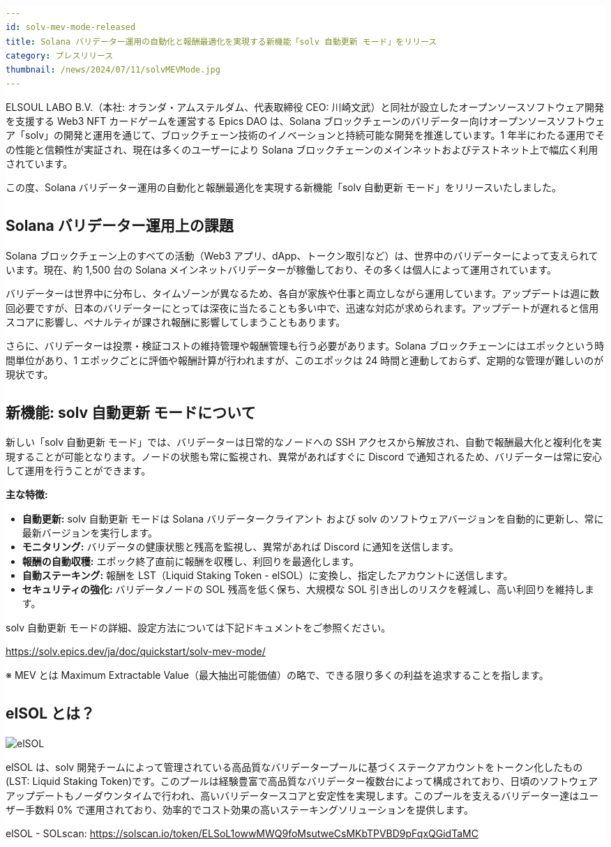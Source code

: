 ```yaml
---
id: solv-mev-mode-released
title: Solana バリデーター運用の自動化と報酬最適化を実現する新機能「solv 自動更新 モード」をリリース
category: プレスリリース
thumbnail: /news/2024/07/11/solvMEVMode.jpg
---
```


ELSOUL LABO B.V.（本社: オランダ・アムステルダム、代表取締役 CEO: 川崎文武）と同社が設立したオープンソースソフトウェア開発を支援する Web3 NFT カードゲームを運営する Epics DAO は、Solana ブロックチェーンのバリデーター向けオープンソースソフトウェア「solv」の開発と運用を通じて、ブロックチェーン技術のイノベーションと持続可能な開発を推進しています。1 年半にわたる運用でその性能と信頼性が実証され、現在は多くのユーザーにより Solana ブロックチェーンのメインネットおよびテストネット上で幅広く利用されています。

この度、Solana バリデーター運用の自動化と報酬最適化を実現する新機能「solv 自動更新 モード」をリリースいたしました。

## Solana バリデーター運用上の課題

Solana ブロックチェーン上のすべての活動（Web3 アプリ、dApp、トークン取引など）は、世界中のバリデーターによって支えられています。現在、約 1,500 台の Solana メインネットバリデーターが稼働しており、その多くは個人によって運用されています。

バリデーターは世界中に分布し、タイムゾーンが異なるため、各自が家族や仕事と両立しながら運用しています。アップデートは週に数回必要ですが、日本のバリデーターにとっては深夜に当たることも多い中で、迅速な対応が求められます。アップデートが遅れると信用スコアに影響し、ペナルティが課され報酬に影響してしまうこともあります。

さらに、バリデーターは投票・検証コストの維持管理や報酬管理も行う必要があります。Solana ブロックチェーンにはエポックという時間単位があり、1 エポックごとに評価や報酬計算が行われますが、このエポックは 24 時間と連動しておらず、定期的な管理が難しいのが現状です。

## 新機能: solv 自動更新 モードについて

新しい「solv 自動更新 モード」では、バリデーターは日常的なノードへの SSH アクセスから解放され、自動で報酬最大化と複利化を実現することが可能となります。ノードの状態も常に監視され、異常があればすぐに Discord で通知されるため、バリデーターは常に安心して運用を行うことができます。

**主な特徴:**

- **自動更新:** solv 自動更新 モードは Solana バリデータークライアント および solv のソフトウェアバージョンを自動的に更新し、常に最新バージョンを実行します。
- **モニタリング:** バリデータの健康状態と残高を監視し、異常があれば Discord に通知を送信します。
- **報酬の自動収穫:** エポック終了直前に報酬を収穫し、利回りを最適化します。
- **自動ステーキング:** 報酬を LST（Liquid Staking Token - elSOL）に変換し、指定したアカウントに送信します。
- **セキュリティの強化:** バリデータノードの SOL 残高を低く保ち、大規模な SOL 引き出しのリスクを軽減し、高い利回りを維持します。

solv 自動更新 モードの詳細、設定方法については下記ドキュメントをご参照ください。

https://solv.epics.dev/ja/doc/quickstart/solv-mev-mode/

※ MEV とは Maximum Extractable Value（最大抽出可能価値）の略で、できる限り多くの利益を追求することを指します。

## elSOL とは？

![elSOL](/news/2024/07/05/elSOLlst.jpg)

elSOL は、solv 開発チームによって管理されている高品質なバリデータープールに基づくステークアカウントをトークン化したもの(LST: Liquid Staking Token)です。このプールは経験豊富で高品質なバリデーター複数台によって構成されており、日頃のソフトウェアアップデートもノーダウンタイムで行われ、高いバリデータースコアと安定性を実現します。このプールを支えるバリデーター達はユーザー手数料 0% で運用されており、効率的でコスト効果の高いステーキングソリューションを提供します。

elSOL - SOLscan: https://solscan.io/token/ELSoL1owwMWQ9foMsutweCsMKbTPVBD9pFqxQGidTaMC
